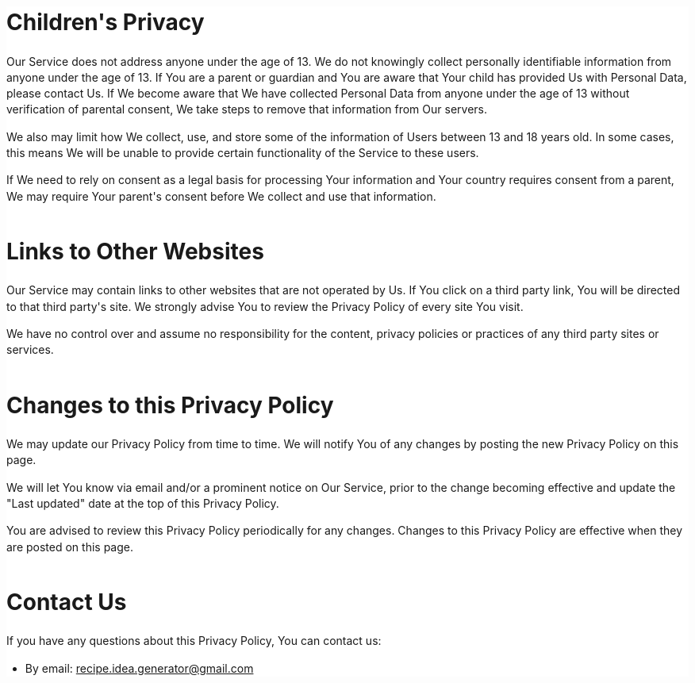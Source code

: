 # Children's Privacy

Our Service does not address anyone under the age of 13\. We do not 
knowingly collect personally identifiable information from anyone under the 
age of 13\. If You are a parent or guardian and You are aware that Your 
child has provided Us with Personal Data, please contact Us. If We become 
aware that We have collected Personal Data from anyone under the age of 
13 without verification of parental consent, We take steps to remove that 
information from Our servers.

We also may limit how We collect, use, and store some of the information 
of Users between 13 and 18 years old. In some cases, this means We will 
be unable to provide certain functionality of the Service to these users.

If We need to rely on consent as a legal basis for processing Your 
information and Your country requires consent from a parent, We may require 
Your parent's consent before We collect and use that information.

# Links to Other Websites

Our Service may contain links to other websites that are not operated by Us. 
If You click on a third party link, You will be directed to that third party's 
site. We strongly advise You to review the Privacy Policy of every site You 
visit.

We have no control over and assume no responsibility for the content, privacy 
policies or practices of any third party sites or services.

# Changes to this Privacy Policy

We may update our Privacy Policy from time to time. We will notify You of any 
changes by posting the new Privacy Policy on this page.

We will let You know via email and/or a prominent notice on Our Service, prior 
to the change becoming effective and update the "Last updated" date at the top 
of this Privacy Policy.

You are advised to review this Privacy Policy periodically for any changes. 
Changes to this Privacy Policy are effective when they are posted on this page.

# Contact Us

If you have any questions about this Privacy Policy, You can contact us:

*   By email: recipe.idea.generator@gmail.com